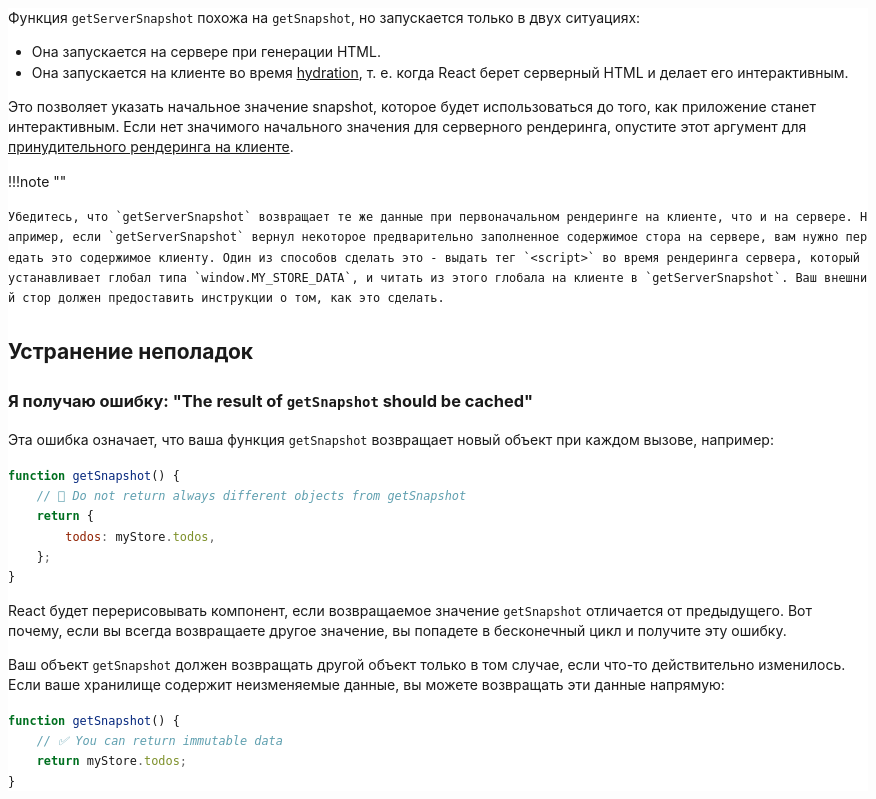 

Функция `getServerSnapshot` похожа на `getSnapshot`, но запускается только в двух ситуациях:

-   Она запускается на сервере при генерации HTML.
-   Она запускается на клиенте во время [hydration](client-hydrateRoot.md), т. е. когда React берет серверный HTML и делает его интерактивным.

Это позволяет указать начальное значение snapshot, которое будет использоваться до того, как приложение станет интерактивным. Если нет значимого начального значения для серверного рендеринга, опустите этот аргумент для [принудительного рендеринга на клиенте](Suspense.md).

!!!note ""

    Убедитесь, что `getServerSnapshot` возвращает те же данные при первоначальном рендеринге на клиенте, что и на сервере. Например, если `getServerSnapshot` вернул некоторое предварительно заполненное содержимое стора на сервере, вам нужно передать это содержимое клиенту. Один из способов сделать это - выдать тег `<script>` во время рендеринга сервера, который устанавливает глобал типа `window.MY_STORE_DATA`, и читать из этого глобала на клиенте в `getServerSnapshot`. Ваш внешний стор должен предоставить инструкции о том, как это сделать.

## Устранение неполадок

### Я получаю ошибку: "The result of `getSnapshot` should be cached"

Эта ошибка означает, что ваша функция `getSnapshot` возвращает новый объект при каждом вызове, например:



```js
function getSnapshot() {
    // 🔴 Do not return always different objects from getSnapshot
    return {
        todos: myStore.todos,
    };
}
```



React будет перерисовывать компонент, если возвращаемое значение `getSnapshot` отличается от предыдущего. Вот почему, если вы всегда возвращаете другое значение, вы попадете в бесконечный цикл и получите эту ошибку.

Ваш объект `getSnapshot` должен возвращать другой объект только в том случае, если что-то действительно изменилось. Если ваше хранилище содержит неизменяемые данные, вы можете возвращать эти данные напрямую:



```js
function getSnapshot() {
    // ✅ You can return immutable data
    return myStore.todos;
}
```
